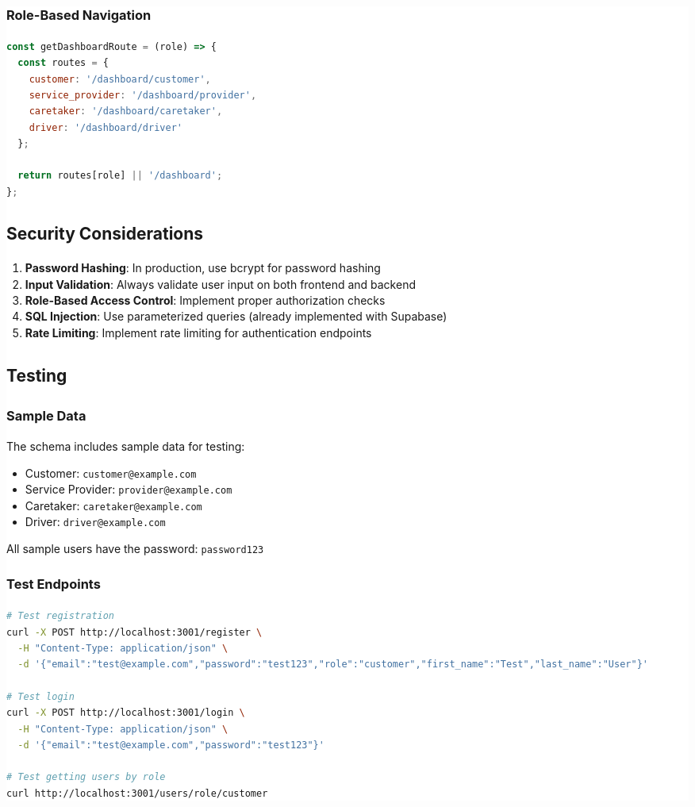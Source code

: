 ### Role-Based Navigation

```jsx
const getDashboardRoute = (role) => {
  const routes = {
    customer: '/dashboard/customer',
    service_provider: '/dashboard/provider',
    caretaker: '/dashboard/caretaker',
    driver: '/dashboard/driver'
  };
  
  return routes[role] || '/dashboard';
};
```

## Security Considerations

1. **Password Hashing**: In production, use bcrypt for password hashing
2. **Input Validation**: Always validate user input on both frontend and backend
3. **Role-Based Access Control**: Implement proper authorization checks
4. **SQL Injection**: Use parameterized queries (already implemented with Supabase)
5. **Rate Limiting**: Implement rate limiting for authentication endpoints

## Testing

### Sample Data

The schema includes sample data for testing:

- Customer: `customer@example.com`
- Service Provider: `provider@example.com`
- Caretaker: `caretaker@example.com`
- Driver: `driver@example.com`

All sample users have the password: `password123`

### Test Endpoints

```bash
# Test registration
curl -X POST http://localhost:3001/register \
  -H "Content-Type: application/json" \
  -d '{"email":"test@example.com","password":"test123","role":"customer","first_name":"Test","last_name":"User"}'

# Test login
curl -X POST http://localhost:3001/login \
  -H "Content-Type: application/json" \
  -d '{"email":"test@example.com","password":"test123"}'

# Test getting users by role
curl http://localhost:3001/users/role/customer
```
